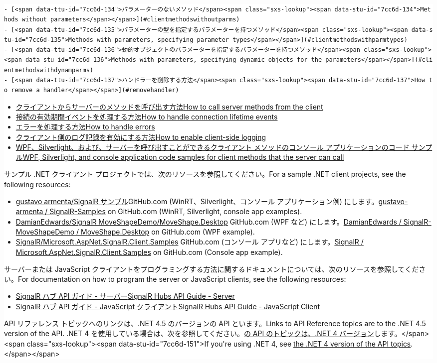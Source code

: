     - [<span data-ttu-id="7cc6d-134">パラメーターのないメソッド</span><span class="sxs-lookup"><span data-stu-id="7cc6d-134">Methods without parameters</span></span>](#clientmethodswithoutparms)
    - [<span data-ttu-id="7cc6d-135">パラメーターの型を指定するパラメーターを持つメソッド</span><span class="sxs-lookup"><span data-stu-id="7cc6d-135">Methods with parameters, specifying parameter types</span></span>](#clientmethodswithparmtypes)
    - [<span data-ttu-id="7cc6d-136">動的オブジェクトのパラメーターを指定するパラメーターを持つメソッド</span><span class="sxs-lookup"><span data-stu-id="7cc6d-136">Methods with parameters, specifying dynamic objects for the parameters</span></span>](#clientmethodswithdynamparms)
    - [<span data-ttu-id="7cc6d-137">ハンドラーを削除する方法</span><span class="sxs-lookup"><span data-stu-id="7cc6d-137">How to remove a handler</span></span>](#removehandler)
- [<span data-ttu-id="7cc6d-138">クライアントからサーバーのメソッドを呼び出す方法</span><span class="sxs-lookup"><span data-stu-id="7cc6d-138">How to call server methods from the client</span></span>](#callserver)
- [<span data-ttu-id="7cc6d-139">接続の有効期間イベントを処理する方法</span><span class="sxs-lookup"><span data-stu-id="7cc6d-139">How to handle connection lifetime events</span></span>](#connectionlifetime)
- [<span data-ttu-id="7cc6d-140">エラーを処理する方法</span><span class="sxs-lookup"><span data-stu-id="7cc6d-140">How to handle errors</span></span>](#handleerrors)
- [<span data-ttu-id="7cc6d-141">クライアント側のログ記録を有効にする方法</span><span class="sxs-lookup"><span data-stu-id="7cc6d-141">How to enable client-side logging</span></span>](#logging)
- [<span data-ttu-id="7cc6d-142">WPF、Silverlight、および、サーバーを呼び出すことができるクライアント メソッドのコンソール アプリケーションのコード サンプル</span><span class="sxs-lookup"><span data-stu-id="7cc6d-142">WPF, Silverlight, and console application code samples for client methods that the server can call</span></span>](#wpfsl)

<span data-ttu-id="7cc6d-143">サンプル .NET クライアント プロジェクトでは、次のリソースを参照してください。</span><span class="sxs-lookup"><span data-stu-id="7cc6d-143">For a sample .NET client projects, see the following resources:</span></span>

- <span data-ttu-id="7cc6d-144">[gustavo armenta/SignalR サンプル](https://github.com/gustavo-armenta/SignalR-Samples)GitHub.com (WinRT、Silverlight、コンソール アプリケーション例) にします。</span><span class="sxs-lookup"><span data-stu-id="7cc6d-144">[gustavo-armenta / SignalR-Samples](https://github.com/gustavo-armenta/SignalR-Samples) on GitHub.com (WinRT, Silverlight, console app examples).</span></span>
- <span data-ttu-id="7cc6d-145">[DamianEdwards/SignalR MoveShapeDemo/MoveShape.Desktop](https://github.com/DamianEdwards/SignalR-MoveShapeDemo/tree/master/MoveShape/MoveShape.Desktop) GitHub.com (WPF など) にします。</span><span class="sxs-lookup"><span data-stu-id="7cc6d-145">[DamianEdwards / SignalR-MoveShapeDemo / MoveShape.Desktop](https://github.com/DamianEdwards/SignalR-MoveShapeDemo/tree/master/MoveShape/MoveShape.Desktop) on GitHub.com (WPF example).</span></span>
- <span data-ttu-id="7cc6d-146">[SignalR/Microsoft.AspNet.SignalR.Client.Samples](https://github.com/SignalR/SignalR/tree/master/samples/Microsoft.AspNet.SignalR.Client.Samples) GitHub.com (コンソール アプリなど) にします。</span><span class="sxs-lookup"><span data-stu-id="7cc6d-146">[SignalR / Microsoft.AspNet.SignalR.Client.Samples](https://github.com/SignalR/SignalR/tree/master/samples/Microsoft.AspNet.SignalR.Client.Samples) on GitHub.com (Console app example).</span></span>

<span data-ttu-id="7cc6d-147">サーバーまたは JavaScript クライアントをプログラミングする方法に関するドキュメントについては、次のリソースを参照してください。</span><span class="sxs-lookup"><span data-stu-id="7cc6d-147">For documentation on how to program the server or JavaScript clients, see the following resources:</span></span>

- [<span data-ttu-id="7cc6d-148">SignalR ハブ API ガイド - サーバー</span><span class="sxs-lookup"><span data-stu-id="7cc6d-148">SignalR Hubs API Guide - Server</span></span>](hubs-api-guide-server.md)
- [<span data-ttu-id="7cc6d-149">SignalR ハブ API ガイド - JavaScript クライアント</span><span class="sxs-lookup"><span data-stu-id="7cc6d-149">SignalR Hubs API Guide - JavaScript Client</span></span>](hubs-api-guide-javascript-client.md)

<span data-ttu-id="7cc6d-150">API リファレンス トピックへのリンクは、.NET 4.5 のバージョンの API といます。</span><span class="sxs-lookup"><span data-stu-id="7cc6d-150">Links to API Reference topics are to the .NET 4.5 version of the API.</span></span> <span data-ttu-id="7cc6d-151">.NET 4 を使用している場合は、次を参照してください。[の API のトピックは、.NET 4 バージョン](https://msdn.microsoft.com/library/jj891075(v=vs.100).aspx)します。</span><span class="sxs-lookup"><span data-stu-id="7cc6d-151">If you're using .NET 4, see [the .NET 4 version of the API topics](https://msdn.microsoft.com/library/jj891075(v=vs.100).aspx).</span></span>
